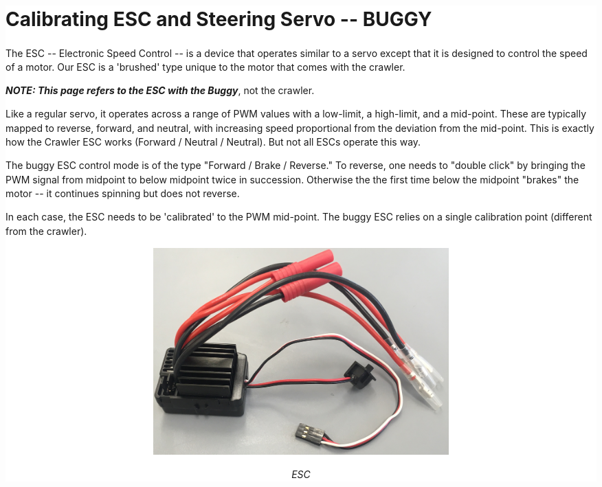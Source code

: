 # Calibrating ESC and Steering Servo -- BUGGY

The ESC -- Electronic Speed Control -- is a device that operates
similar to a servo except that it is designed to control the speed of
a motor. Our ESC is a 'brushed' type unique to the motor that comes
with the crawler.

***NOTE: This page refers to the ESC with the Buggy***, not the crawler. 

Like a regular servo, it operates across a range of PWM values with a
low-limit, a high-limit, and a mid-point. These are typically mapped
to reverse, forward, and neutral, with increasing speed proportional
from the deviation from the mid-point.  This is exactly how the
Crawler ESC works (Forward / Neutral / Neutral).  But not all ESCs
operate this way.

The buggy ESC control mode is of the type "Forward / Brake / Reverse."  To
reverse, one needs to "double click" by bringing the PWM signal from
midpoint to below midpoint twice in succession.  Otherwise the the
first time below the midpoint "brakes" the motor -- it continues
spinning but does not reverse.  

In each case, the ESC needs to be 'calibrated' to the PWM mid-point. The buggy ESC relies on a single 
calibration point (different from the crawler). 

<p align="center">
<img src="/docs/images/esc.jpg" width="50%">
</p>
<p align="center">
<i>ESC </i>
</p>
